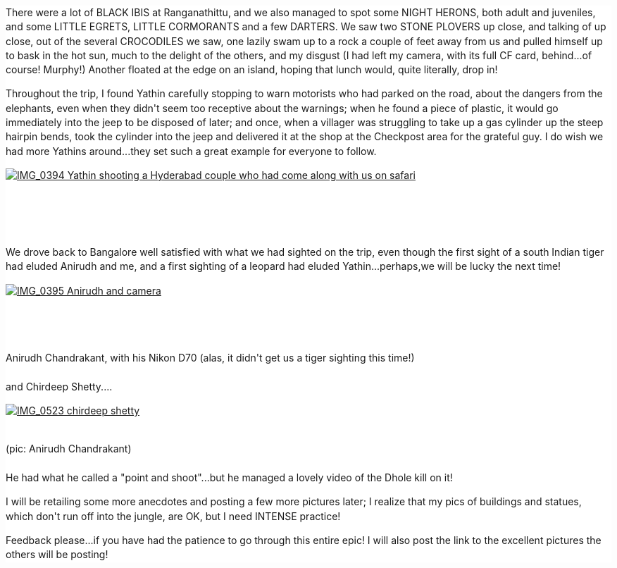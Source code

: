There were a lot of BLACK IBIS at Ranganathittu, and we also managed to spot some NIGHT HERONS, both adult and juveniles, and some LITTLE EGRETS, LITTLE CORMORANTS and a few DARTERS. We saw two STONE PLOVERS up close, and talking of up close, out of the several CROCODILES we saw, one lazily swam up to a rock a couple of feet away from us and pulled himself up to bask in the hot sun, much to the delight of the others, and my disgust (I had left my camera, with its full CF card, behind...of course! Murphy!) Another floated at the edge on an island, hoping that lunch would, quite literally, drop in!

</lj-cut>


Throughout the trip, I found Yathin carefully stopping to warn motorists who had parked on the road, about the dangers from the elephants, even when they didn't seem too receptive about the warnings; when he found a piece of plastic, it would go immediately into the jeep to be disposed of later; and once, when a villager was struggling to take up a gas cylinder up the steep hairpin bends, took the cylinder into the jeep and delivered it at the shop at the Checkpost area for the grateful guy. I do wish we had more Yathins around...they set such a great example for everyone to follow.


<lj-cut text="Here's Yathin helpfully clicking the Telugu couple who had come with us on the safari to Bolgudda">



<A title="Photo Sharing" href="http://www.flickr.com/photos/86494503@N00/238533706/"><IMG height=333 alt="IMG_0394 Yathin shooting a Hyderabad couple who had come along with us on safari" src="http://static.flickr.com/83/238533706_84210d4d16.jpg" width=500></A></DIV><DIV>&nbsp;</DIV><DIV>
&nbsp;</DIV><DIV>&nbsp;</DIV><DIV>

</lj-cut>


We drove back to Bangalore well satisfied with what we had sighted on the trip, even though the first sight of a south Indian tiger had eluded Anirudh and me, and a first sighting of a leopard had eluded Yathin...perhaps,we will be lucky the next time!


<lj-cut text="And here are Chirdeep and Anirudh">



<A title="Photo Sharing" href="http://www.flickr.com/photos/86494503@N00/238533797/"><IMG height=333 alt="IMG_0395 Anirudh and camera" src="http://static.flickr.com/82/238533797_57a41b7982.jpg" width=500></A>

<A title="Photo Sharing" href="http://www.flickr.com/photos/86494503@N00/238533797/"><A title="Photo Sharing" href="http://www.flickr.com/photos/86494503@N00/238533797/"></A></DIV><DIV>&nbsp;</DIV><DIV>&nbsp;</DIV><DIV>&nbsp;</DIV><DIV>Anirudh Chandrakant, with his Nikon D70 (alas, it didn't get us a tiger sighting this time!)</DIV><DIV>&nbsp;</DIV><DIV>
and Chirdeep Shetty....


<A title="Photo Sharing" href="http://www.flickr.com/photos/86494503@N00/239009875/"><IMG height=333 alt="IMG_0523 chirdeep shetty" src="http://static.flickr.com/92/239009875_49735765e3.jpg" width=500></A></DIV><DIV>&nbsp;</DIV><DIV>
(pic: Anirudh Chandrakant)</DIV><DIV>&nbsp;</DIV><DIV>He had what he called a "point and shoot"...but he managed a lovely video of the Dhole kill on it!


</lj-cut>


I will be retailing some more anecdotes and posting a few more pictures later; I realize that my pics of buildings and statues, which don't run off into the jungle, are OK, but I need INTENSE practice!

Feedback please...if you have had the patience to go through this entire epic! I will also post the link to the excellent pictures the others will be posting!
